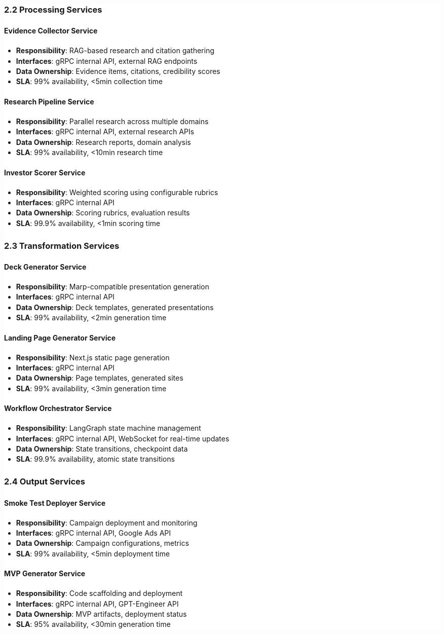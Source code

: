 ### 2.2 Processing Services

#### **Evidence Collector Service**
- **Responsibility**: RAG-based research and citation gathering
- **Interfaces**: gRPC internal API, external RAG endpoints
- **Data Ownership**: Evidence items, citations, credibility scores
- **SLA**: 99% availability, <5min collection time

#### **Research Pipeline Service**
- **Responsibility**: Parallel research across multiple domains
- **Interfaces**: gRPC internal API, external research APIs
- **Data Ownership**: Research reports, domain analysis
- **SLA**: 99% availability, <10min research time

#### **Investor Scorer Service**
- **Responsibility**: Weighted scoring using configurable rubrics
- **Interfaces**: gRPC internal API
- **Data Ownership**: Scoring rubrics, evaluation results
- **SLA**: 99.9% availability, <1min scoring time

### 2.3 Transformation Services

#### **Deck Generator Service**
- **Responsibility**: Marp-compatible presentation generation
- **Interfaces**: gRPC internal API
- **Data Ownership**: Deck templates, generated presentations
- **SLA**: 99% availability, <2min generation time

#### **Landing Page Generator Service**
- **Responsibility**: Next.js static page generation
- **Interfaces**: gRPC internal API
- **Data Ownership**: Page templates, generated sites
- **SLA**: 99% availability, <3min generation time

#### **Workflow Orchestrator Service**
- **Responsibility**: LangGraph state machine management
- **Interfaces**: gRPC internal API, WebSocket for real-time updates
- **Data Ownership**: State transitions, checkpoint data
- **SLA**: 99.9% availability, atomic state transitions

### 2.4 Output Services

#### **Smoke Test Deployer Service**
- **Responsibility**: Campaign deployment and monitoring
- **Interfaces**: gRPC internal API, Google Ads API
- **Data Ownership**: Campaign configurations, metrics
- **SLA**: 99% availability, <5min deployment time

#### **MVP Generator Service**
- **Responsibility**: Code scaffolding and deployment
- **Interfaces**: gRPC internal API, GPT-Engineer API
- **Data Ownership**: MVP artifacts, deployment status
- **SLA**: 95% availability, <30min generation time
